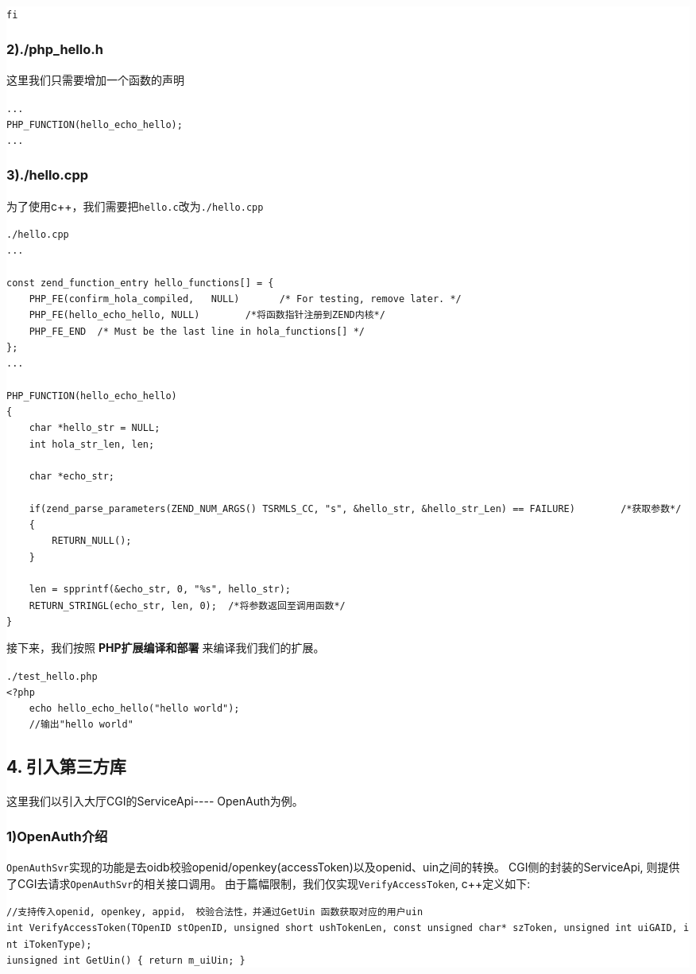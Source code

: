```
fi

```
### 2)./php_hello.h
这里我们只需要增加一个函数的声明
```
...
PHP_FUNCTION(hello_echo_hello);
...

```
### 3)./hello.cpp
为了使用c++，我们需要把`hello.c`改为`./hello.cpp`
```
./hello.cpp
...

const zend_function_entry hello_functions[] = {
    PHP_FE(confirm_hola_compiled,   NULL)       /* For testing, remove later. */
    PHP_FE(hello_echo_hello, NULL)        /*将函数指针注册到ZEND内核*/
    PHP_FE_END  /* Must be the last line in hola_functions[] */
};
...

PHP_FUNCTION(hello_echo_hello)
{
    char *hello_str = NULL;
    int hola_str_len, len;

    char *echo_str;
    
    if(zend_parse_parameters(ZEND_NUM_ARGS() TSRMLS_CC, "s", &hello_str, &hello_str_Len) == FAILURE)   		/*获取参数*/
    {
        RETURN_NULL();
    }

    len = spprintf(&echo_str, 0, "%s", hello_str);
    RETURN_STRINGL(echo_str, len, 0);  /*将参数返回至调用函数*/
}
```
接下来，我们按照 __PHP扩展编译和部署__ 来编译我们我们的扩展。 
```
./test_hello.php
<?php
	echo hello_echo_hello("hello world");     
	//输出"hello world"
```

## 4. 引入第三方库
这里我们以引入大厅CGI的ServiceApi---- OpenAuth为例。 
### 1)OpenAuth介绍
`OpenAuthSvr`实现的功能是去oidb校验openid/openkey(accessToken)以及openid、uin之间的转换。
CGI侧的封装的ServiceApi, 则提供了CGI去请求`OpenAuthSvr`的相关接口调用。
由于篇幅限制，我们仅实现`VerifyAccessToken`, c++定义如下:
```
//支持传入openid, openkey, appid， 校验合法性，并通过GetUin 函数获取对应的用户uin
int VerifyAccessToken(TOpenID stOpenID, unsigned short ushTokenLen, const unsigned char* szToken, unsigned int uiGAID, int iTokenType);
iunsigned int GetUin() { return m_uiUin; }
```